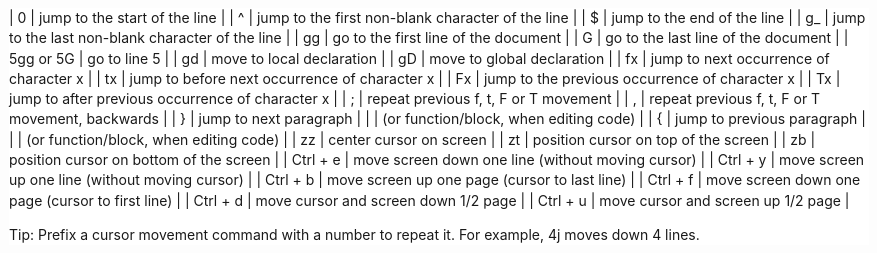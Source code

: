 | 0         | jump to the start of the line                     |
| ^         | jump to the first non-blank character of the line |
| $         | jump to the end of the line                       |
| g_        | jump to the last non-blank character of the line  |
| gg        | go to the first line of the document              |
| G         | go to the last line of the document               |
| 5gg or 5G | go to line 5                                      |
| gd        | move to local declaration                         |
| gD        | move to global declaration                        |
| fx        | jump to next occurrence of character x            |
| tx        | jump to before next occurrence of character x     |
| Fx        | jump to the previous occurrence of character x    |
| Tx        | jump to after previous occurrence of character x  |
| ;         | repeat previous f, t, F or T movement             |
| ,         | repeat previous f, t, F or T movement, backwards  |
| }         | jump to next paragraph                            |
|           | (or function/block, when editing code)            |
| {         | jump to previous paragraph                        |
|           | (or function/block, when editing code)            |
| zz        | center cursor on screen                           |
| zt        | position cursor on top of the screen              |
| zb        | position cursor on bottom of the screen           |
| Ctrl + e  | move screen down one line (without moving cursor) |
| Ctrl + y  | move screen up one line (without moving cursor)   |
| Ctrl + b  | move screen up one page (cursor to last line)     |
| Ctrl + f  | move screen down one page (cursor to first line)  |
| Ctrl + d  | move cursor and screen down 1/2 page              |
| Ctrl + u  | move cursor and screen up 1/2 page                |

Tip: Prefix a cursor movement command with a number to repeat it. For example, 4j moves down 4 lines.
